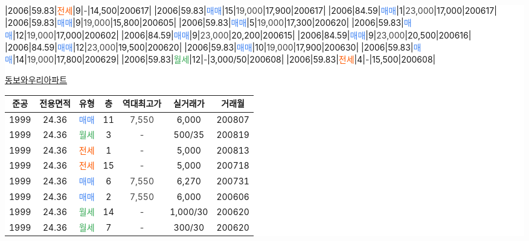 |2006|59.83|<span style="color:#ff5a00">전세</span>|9|<span style="color:#444444">-</span>|14,500|200617|
|2006|59.83|<span style="color:#4285f3">매매</span>|15|<span style="color:#444444">19,000</span>|17,900|200617|
|2006|84.59|<span style="color:#4285f3">매매</span>|1|<span style="color:#444444">23,000</span>|17,000|200617|
|2006|59.83|<span style="color:#4285f3">매매</span>|9|<span style="color:#444444">19,000</span>|15,800|200605|
|2006|59.83|<span style="color:#4285f3">매매</span>|5|<span style="color:#444444">19,000</span>|17,300|200620|
|2006|59.83|<span style="color:#4285f3">매매</span>|12|<span style="color:#444444">19,000</span>|17,000|200602|
|2006|84.59|<span style="color:#4285f3">매매</span>|9|<span style="color:#444444">23,000</span>|20,200|200615|
|2006|84.59|<span style="color:#4285f3">매매</span>|9|<span style="color:#444444">23,000</span>|20,500|200616|
|2006|84.59|<span style="color:#4285f3">매매</span>|12|<span style="color:#444444">23,000</span>|19,500|200620|
|2006|59.83|<span style="color:#4285f3">매매</span>|10|<span style="color:#444444">19,000</span>|17,900|200630|
|2006|59.83|<span style="color:#4285f3">매매</span>|14|<span style="color:#444444">19,000</span>|17,800|200629|
|2006|59.83|<span style="color:#34a853">월세</span>|12|<span style="color:#444444">-</span>|3,000/50|200608|
|2006|59.83|<span style="color:#ff5a00">전세</span>|4|<span style="color:#444444">-</span>|15,500|200608|

[동보와우리아파트](https://search.naver.com/search.naver?query=%EA%B2%BD%EA%B8%B0%EB%8F%84+%ED%99%94%EC%84%B1%EC%8B%9C+%EB%B4%89%EB%8B%B4%EC%9D%8D+%EC%99%80%EC%9A%B0%EB%A6%AC+%EB%8F%99%EB%B3%B4%EC%99%80%EC%9A%B0%EB%A6%AC%EC%95%84%ED%8C%8C%ED%8A%B8)

|준공|전용면적|유형|층|역대최고가|실거래가|거래월|
|:---:|:---:|:---:|:---:|:---:|:---:|:---:|
|1999|24.36|<span style="color:#4285f3">매매</span>|11|<span style="color:#444444">7,550</span>|6,000|200807|
|1999|24.36|<span style="color:#34a853">월세</span>|3|<span style="color:#444444">-</span>|500/35|200819|
|1999|24.36|<span style="color:#ff5a00">전세</span>|1|<span style="color:#444444">-</span>|5,000|200813|
|1999|24.36|<span style="color:#ff5a00">전세</span>|15|<span style="color:#444444">-</span>|5,000|200718|
|1999|24.36|<span style="color:#4285f3">매매</span>|6|<span style="color:#444444">7,550</span>|6,270|200731|
|1999|24.36|<span style="color:#4285f3">매매</span>|2|<span style="color:#444444">7,550</span>|6,000|200606|
|1999|24.36|<span style="color:#34a853">월세</span>|14|<span style="color:#444444">-</span>|1,000/30|200620|
|1999|24.36|<span style="color:#34a853">월세</span>|7|<span style="color:#444444">-</span>|300/30|200620|


<script async src="//pagead2.googlesyndication.com/pagead/js/adsbygoogle.js"></script>

<ins class="adsbygoogle"
     style="display:block"
     data-ad-client="ca-pub-2446590836940007"
     data-ad-slot="1659523306"
     data-ad-format="auto"
     data-full-width-responsive="true"></ins>
<script>
(adsbygoogle = window.adsbygoogle || []).push({});
</script>
